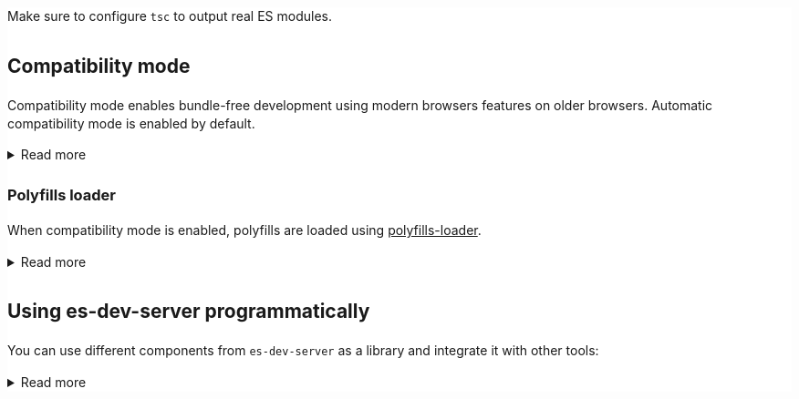 Make sure to configure `tsc` to output real ES modules.

## Compatibility mode

Compatibility mode enables bundle-free development using modern browsers features on older browsers. Automatic compatibility mode is enabled by default.

<details><summary>Read more</summary></details>

### Polyfills loader

When compatibility mode is enabled, polyfills are loaded using [polyfills-loader](https://github.com/open-wc/open-wc/tree/master/packages/polyfills-loader).

<details><summary>Read more</summary></details>

## Using es-dev-server programmatically

You can use different components from `es-dev-server` as a library and integrate it with other tools:

<details><summary>Read more</summary></details>
